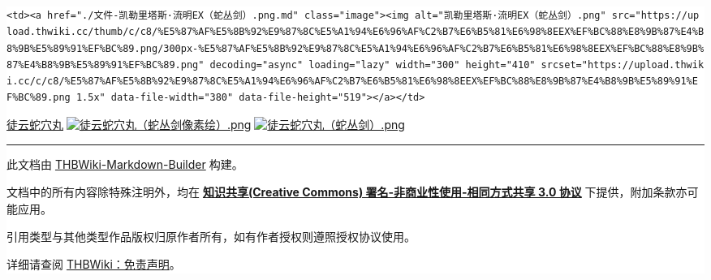     <td><a href="./文件-凯勒里塔斯·流明EX（蛇丛剑）.png.md" class="image"><img alt="凯勒里塔斯·流明EX（蛇丛剑）.png" src="https://upload.thwiki.cc/thumb/c/c8/%E5%87%AF%E5%8B%92%E9%87%8C%E5%A1%94%E6%96%AF%C2%B7%E6%B5%81%E6%98%8EEX%EF%BC%88%E8%9B%87%E4%B8%9B%E5%89%91%EF%BC%89.png/300px-%E5%87%AF%E5%8B%92%E9%87%8C%E5%A1%94%E6%96%AF%C2%B7%E6%B5%81%E6%98%8EEX%EF%BC%88%E8%9B%87%E4%B8%9B%E5%89%91%EF%BC%89.png" decoding="async" loading="lazy" width="300" height="410" srcset="https://upload.thwiki.cc/c/c8/%E5%87%AF%E5%8B%92%E9%87%8C%E5%A1%94%E6%96%AF%C2%B7%E6%B5%81%E6%98%8EEX%EF%BC%88%E8%9B%87%E4%B8%9B%E5%89%91%EF%BC%89.png 1.5x" data-file-width="380" data-file-height="519"></a></td>
  </tr>
  <tr>
    <th><a href="./徒云蛇穴丸.md" title="徒云蛇穴丸">徒云蛇穴丸</a></th>
    <td><a href="./文件-徒云蛇穴丸（蛇丛剑像素绘）.png.md" class="image"><img alt="徒云蛇穴丸（蛇丛剑像素绘）.png" src="https://upload.thwiki.cc/4/41/%E5%BE%92%E4%BA%91%E8%9B%87%E7%A9%B4%E4%B8%B8%EF%BC%88%E8%9B%87%E4%B8%9B%E5%89%91%E5%83%8F%E7%B4%A0%E7%BB%98%EF%BC%89.png" decoding="async" loading="lazy" width="90" height="113" data-file-width="80" data-file-height="100"></a></td>
    <td><a href="./文件-徒云蛇穴丸（蛇丛剑）.png.md" class="image"><img alt="徒云蛇穴丸（蛇丛剑）.png" src="https://upload.thwiki.cc/thumb/9/9a/%E5%BE%92%E4%BA%91%E8%9B%87%E7%A9%B4%E4%B8%B8%EF%BC%88%E8%9B%87%E4%B8%9B%E5%89%91%EF%BC%89.png/300px-%E5%BE%92%E4%BA%91%E8%9B%87%E7%A9%B4%E4%B8%B8%EF%BC%88%E8%9B%87%E4%B8%9B%E5%89%91%EF%BC%89.png" decoding="async" loading="lazy" width="300" height="410" srcset="https://upload.thwiki.cc/9/9a/%E5%BE%92%E4%BA%91%E8%9B%87%E7%A9%B4%E4%B8%B8%EF%BC%88%E8%9B%87%E4%B8%9B%E5%89%91%EF%BC%89.png 1.5x" data-file-width="380" data-file-height="519"></a></td>
  </tr></tbody></table>






---

此文档由 [THBWiki-Markdown-Builder](https://github.com/Delsin-Yu/THBWiki-Markdown-Builder) 构建。

文档中的所有内容除特殊注明外，均在 [**知识共享(Creative Commons) 署名-非商业性使用-相同方式共享 3.0 协议**](https://creativecommons.org/licenses/by-sa/3.0/deed.zh-hans) 下提供，附加条款亦可能应用。

引用类型与其他类型作品版权归原作者所有，如有作者授权则遵照授权协议使用。

详细请查阅 [THBWiki：免责声明](https://thbwiki.cc/THBWiki:%E5%85%8D%E8%B4%A3%E5%A3%B0%E6%98%8E)。

